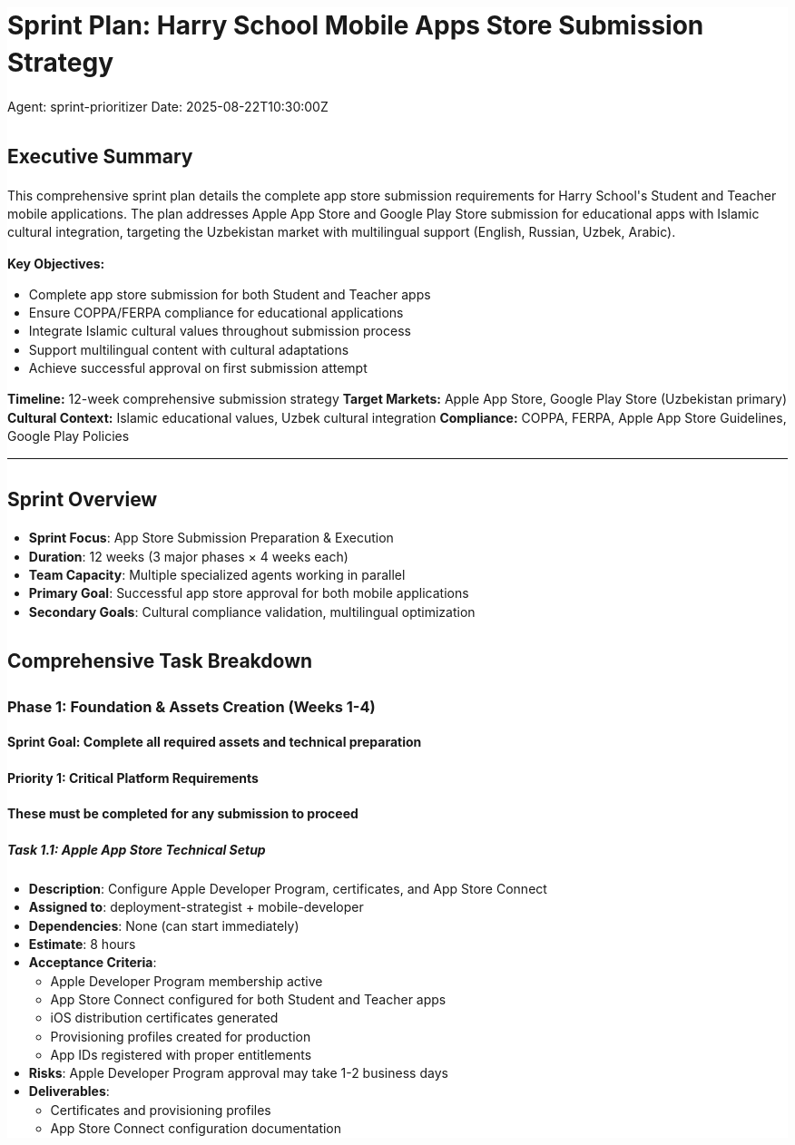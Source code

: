 # Sprint Plan: Harry School Mobile Apps Store Submission Strategy
Agent: sprint-prioritizer
Date: 2025-08-22T10:30:00Z

## Executive Summary

This comprehensive sprint plan details the complete app store submission requirements for Harry School's Student and Teacher mobile applications. The plan addresses Apple App Store and Google Play Store submission for educational apps with Islamic cultural integration, targeting the Uzbekistan market with multilingual support (English, Russian, Uzbek, Arabic).

**Key Objectives:**
- Complete app store submission for both Student and Teacher apps
- Ensure COPPA/FERPA compliance for educational applications
- Integrate Islamic cultural values throughout submission process
- Support multilingual content with cultural adaptations
- Achieve successful approval on first submission attempt

**Timeline:** 12-week comprehensive submission strategy
**Target Markets:** Apple App Store, Google Play Store (Uzbekistan primary)
**Cultural Context:** Islamic educational values, Uzbek cultural integration
**Compliance:** COPPA, FERPA, Apple App Store Guidelines, Google Play Policies

---

## Sprint Overview

- **Sprint Focus**: App Store Submission Preparation & Execution
- **Duration**: 12 weeks (3 major phases × 4 weeks each)
- **Team Capacity**: Multiple specialized agents working in parallel
- **Primary Goal**: Successful app store approval for both mobile applications
- **Secondary Goals**: Cultural compliance validation, multilingual optimization

## Comprehensive Task Breakdown

### Phase 1: Foundation & Assets Creation (Weeks 1-4)
**Sprint Goal: Complete all required assets and technical preparation**

#### Priority 1: Critical Platform Requirements
**These must be completed for any submission to proceed**

##### Task 1.1: Apple App Store Technical Setup
- **Description**: Configure Apple Developer Program, certificates, and App Store Connect
- **Assigned to**: deployment-strategist + mobile-developer
- **Dependencies**: None (can start immediately)
- **Estimate**: 8 hours
- **Acceptance Criteria**:
  - Apple Developer Program membership active
  - App Store Connect configured for both Student and Teacher apps
  - iOS distribution certificates generated
  - Provisioning profiles created for production
  - App IDs registered with proper entitlements
- **Risks**: Apple Developer Program approval may take 1-2 business days
- **Deliverables**: 
  - Certificates and provisioning profiles
  - App Store Connect configuration documentation
